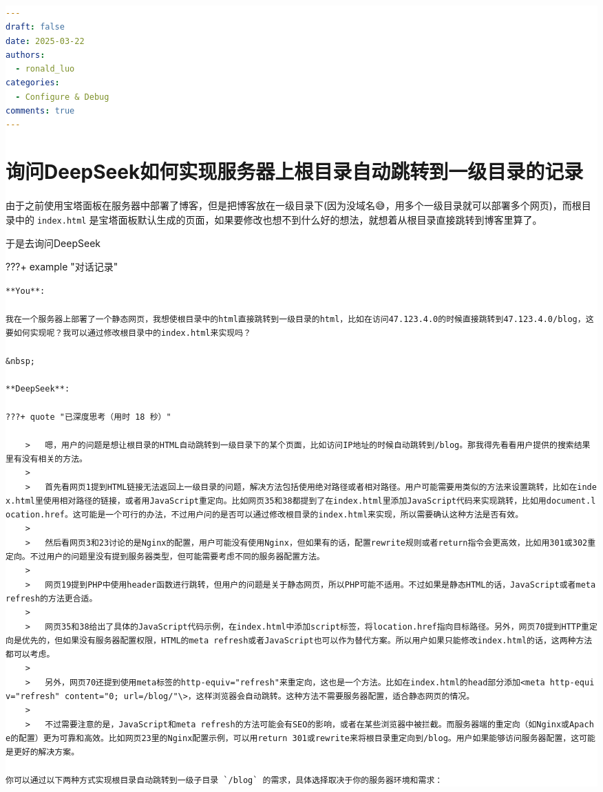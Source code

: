 ```yaml
---
draft: false
date: 2025-03-22
authors:
  - ronald_luo
categories:
  - Configure & Debug
comments: true
---
```


# 询问DeepSeek如何实现服务器上根目录自动跳转到一级目录的记录

由于之前使用宝塔面板在服务器中部署了博客，但是把博客放在一级目录下(因为没域名😅，用多个一级目录就可以部署多个网页)，而根目录中的 `index.html` 是宝塔面板默认生成的页面，如果要修改也想不到什么好的想法，就想着从根目录直接跳转到博客里算了。

于是去询问DeepSeek



???+ example "对话记录"

    **You**:
    
    我在一个服务器上部署了一个静态网页，我想使根目录中的html直接跳转到一级目录的html，比如在访问47.123.4.0的时候直接跳转到47.123.4.0/blog，这要如何实现呢？我可以通过修改根目录中的index.html来实现吗？
    
    &nbsp;
    
    **DeepSeek**:
    
    ???+ quote "已深度思考（用时 18 秒）"
    
        >   嗯，用户的问题是想让根目录的HTML自动跳转到一级目录下的某个页面，比如访问IP地址的时候自动跳转到/blog。那我得先看看用户提供的搜索结果里有没有相关的方法。
        >
        >   首先看网页1提到HTML链接无法返回上一级目录的问题，解决方法包括使用绝对路径或者相对路径。用户可能需要用类似的方法来设置跳转，比如在index.html里使用相对路径的链接，或者用JavaScript重定向。比如网页35和38都提到了在index.html里添加JavaScript代码来实现跳转，比如用document.location.href。这可能是一个可行的办法，不过用户问的是否可以通过修改根目录的index.html来实现，所以需要确认这种方法是否有效。
        >
        >   然后看网页3和23讨论的是Nginx的配置，用户可能没有使用Nginx，但如果有的话，配置rewrite规则或者return指令会更高效，比如用301或302重定向。不过用户的问题里没有提到服务器类型，但可能需要考虑不同的服务器配置方法。
        >
        >   网页19提到PHP中使用header函数进行跳转，但用户的问题是关于静态网页，所以PHP可能不适用。不过如果是静态HTML的话，JavaScript或者meta refresh的方法更合适。
        >
        >   网页35和38给出了具体的JavaScript代码示例，在index.html中添加script标签，将location.href指向目标路径。另外，网页70提到HTTP重定向是优先的，但如果没有服务器配置权限，HTML的meta refresh或者JavaScript也可以作为替代方案。所以用户如果只能修改index.html的话，这两种方法都可以考虑。
        >
        >   另外，网页70还提到使用meta标签的http-equiv="refresh"来重定向，这也是一个方法。比如在index.html的head部分添加<meta http-equiv="refresh" content="0; url=/blog/"\>，这样浏览器会自动跳转。这种方法不需要服务器配置，适合静态网页的情况。
        >
        >   不过需要注意的是，JavaScript和meta refresh的方法可能会有SEO的影响，或者在某些浏览器中被拦截。而服务器端的重定向（如Nginx或Apache的配置）更为可靠和高效。比如网页23里的Nginx配置示例，可以用return 301或rewrite来将根目录重定向到/blog。用户如果能够访问服务器配置，这可能是更好的解决方案。
    
    你可以通过以下两种方式实现根目录自动跳转到一级子目录 `/blog` 的需求，具体选择取决于你的服务器环境和需求：
    